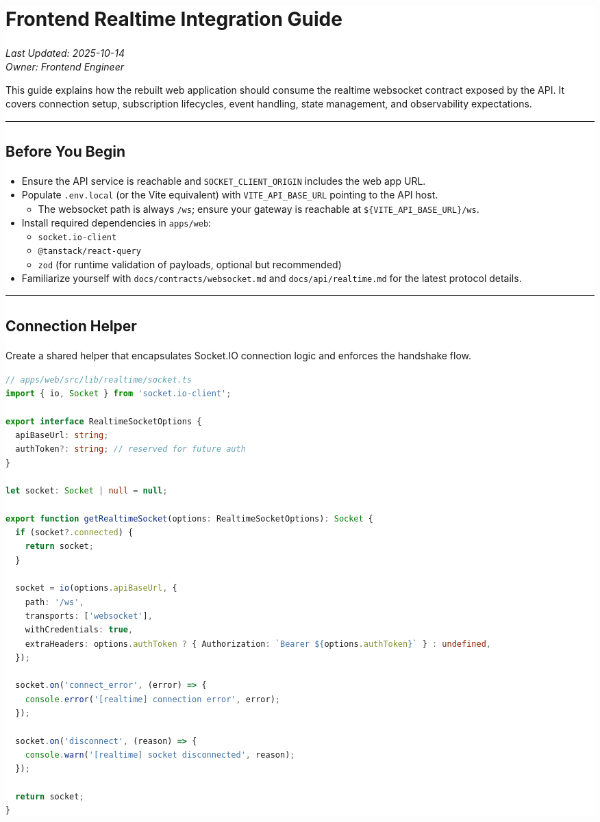 # Frontend Realtime Integration Guide

_Last Updated: 2025-10-14_<br>
_Owner: Frontend Engineer_

This guide explains how the rebuilt web application should consume the realtime websocket contract exposed by the API. It covers connection setup, subscription lifecycles, event handling, state management, and observability expectations.

---

## Before You Begin

- Ensure the API service is reachable and `SOCKET_CLIENT_ORIGIN` includes the web app URL.
- Populate `.env.local` (or the Vite equivalent) with `VITE_API_BASE_URL` pointing to the API host.
  - The websocket path is always `/ws`; ensure your gateway is reachable at `${VITE_API_BASE_URL}/ws`.
- Install required dependencies in `apps/web`:
  - `socket.io-client`
  - `@tanstack/react-query`
  - `zod` (for runtime validation of payloads, optional but recommended)
- Familiarize yourself with `docs/contracts/websocket.md` and `docs/api/realtime.md` for the latest protocol details.

---

## Connection Helper

Create a shared helper that encapsulates Socket.IO connection logic and enforces the handshake flow.

```typescript
// apps/web/src/lib/realtime/socket.ts
import { io, Socket } from 'socket.io-client';

export interface RealtimeSocketOptions {
  apiBaseUrl: string;
  authToken?: string; // reserved for future auth
}

let socket: Socket | null = null;

export function getRealtimeSocket(options: RealtimeSocketOptions): Socket {
  if (socket?.connected) {
    return socket;
  }

  socket = io(options.apiBaseUrl, {
    path: '/ws',
    transports: ['websocket'],
    withCredentials: true,
    extraHeaders: options.authToken ? { Authorization: `Bearer ${options.authToken}` } : undefined,
  });

  socket.on('connect_error', (error) => {
    console.error('[realtime] connection error', error);
  });

  socket.on('disconnect', (reason) => {
    console.warn('[realtime] socket disconnected', reason);
  });

  return socket;
}
```